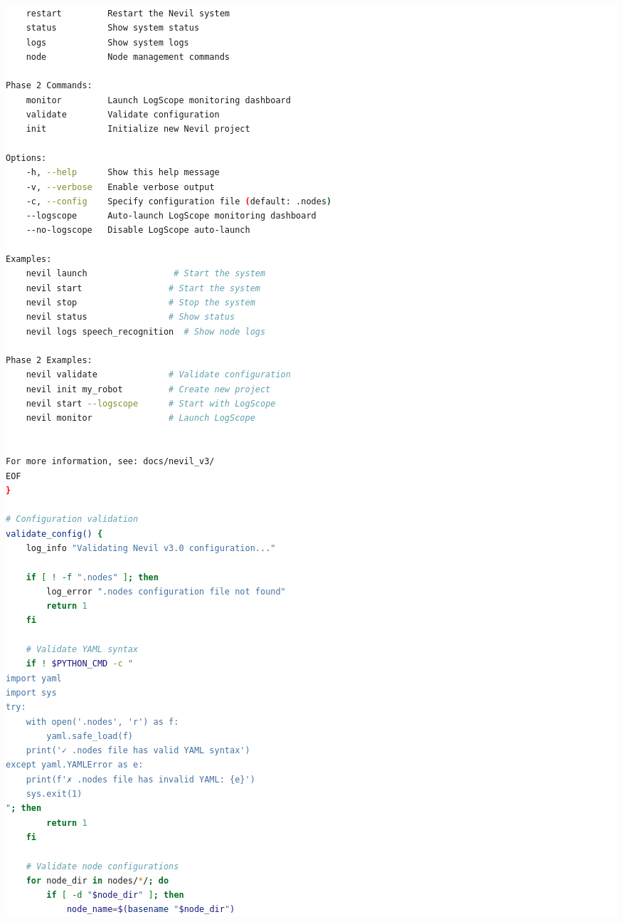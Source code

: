 ```bash
    restart         Restart the Nevil system
    status          Show system status
    logs            Show system logs
    node            Node management commands

Phase 2 Commands:
    monitor         Launch LogScope monitoring dashboard
    validate        Validate configuration
    init            Initialize new Nevil project

Options:
    -h, --help      Show this help message
    -v, --verbose   Enable verbose output
    -c, --config    Specify configuration file (default: .nodes)
    --logscope      Auto-launch LogScope monitoring dashboard
    --no-logscope   Disable LogScope auto-launch

Examples:
    nevil launch                 # Start the system
    nevil start                 # Start the system
    nevil stop                  # Stop the system
    nevil status                # Show status
    nevil logs speech_recognition  # Show node logs

Phase 2 Examples:
    nevil validate              # Validate configuration
    nevil init my_robot         # Create new project
    nevil start --logscope      # Start with LogScope
    nevil monitor               # Launch LogScope


For more information, see: docs/nevil_v3/
EOF
}

# Configuration validation
validate_config() {
    log_info "Validating Nevil v3.0 configuration..."

    if [ ! -f ".nodes" ]; then
        log_error ".nodes configuration file not found"
        return 1
    fi

    # Validate YAML syntax
    if ! $PYTHON_CMD -c "
import yaml
import sys
try:
    with open('.nodes', 'r') as f:
        yaml.safe_load(f)
    print('✓ .nodes file has valid YAML syntax')
except yaml.YAMLError as e:
    print(f'✗ .nodes file has invalid YAML: {e}')
    sys.exit(1)
"; then
        return 1
    fi

    # Validate node configurations
    for node_dir in nodes/*/; do
        if [ -d "$node_dir" ]; then
            node_name=$(basename "$node_dir")
```